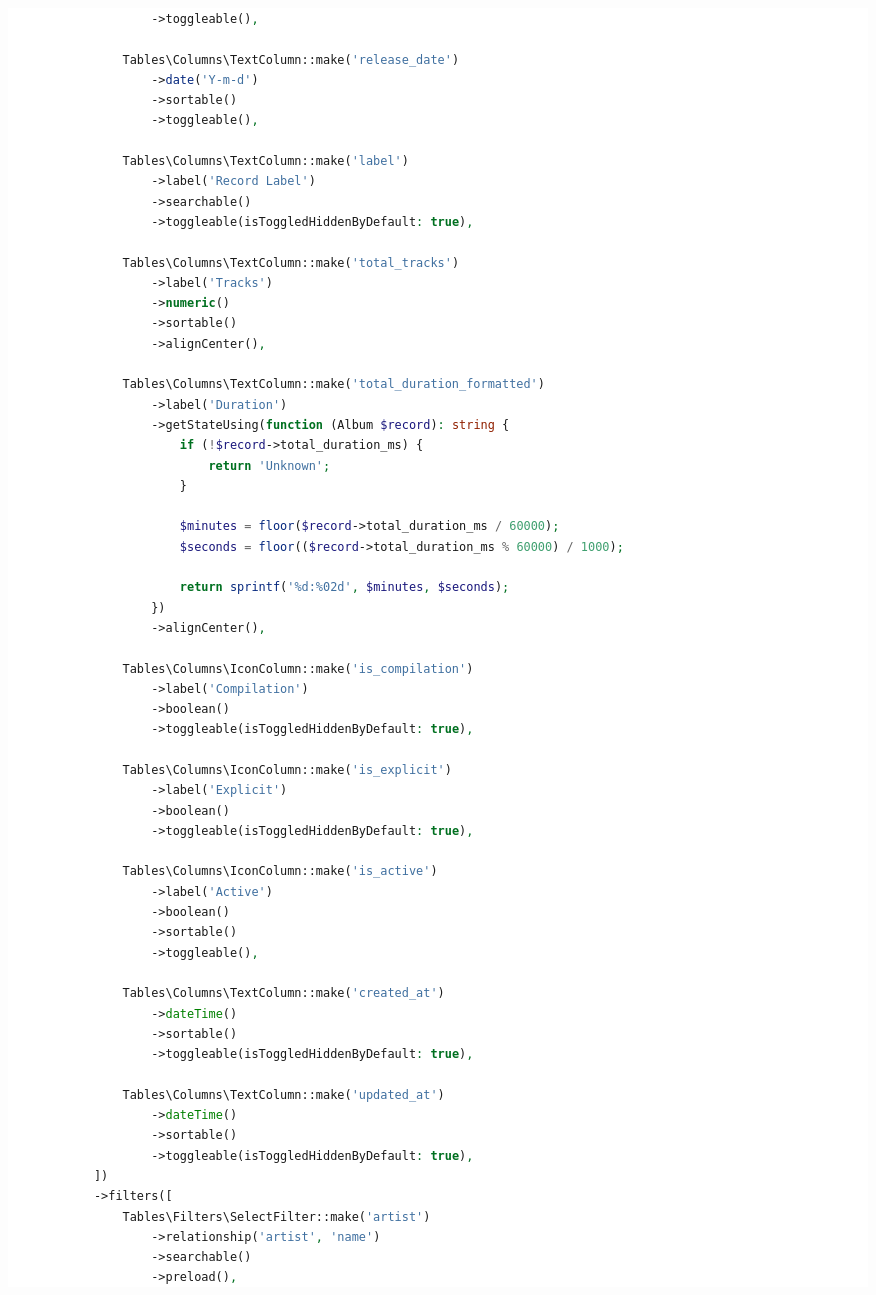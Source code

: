 ```php
                    ->toggleable(),

                Tables\Columns\TextColumn::make('release_date')
                    ->date('Y-m-d')
                    ->sortable()
                    ->toggleable(),

                Tables\Columns\TextColumn::make('label')
                    ->label('Record Label')
                    ->searchable()
                    ->toggleable(isToggledHiddenByDefault: true),

                Tables\Columns\TextColumn::make('total_tracks')
                    ->label('Tracks')
                    ->numeric()
                    ->sortable()
                    ->alignCenter(),

                Tables\Columns\TextColumn::make('total_duration_formatted')
                    ->label('Duration')
                    ->getStateUsing(function (Album $record): string {
                        if (!$record->total_duration_ms) {
                            return 'Unknown';
                        }
                        
                        $minutes = floor($record->total_duration_ms / 60000);
                        $seconds = floor(($record->total_duration_ms % 60000) / 1000);
                        
                        return sprintf('%d:%02d', $minutes, $seconds);
                    })
                    ->alignCenter(),

                Tables\Columns\IconColumn::make('is_compilation')
                    ->label('Compilation')
                    ->boolean()
                    ->toggleable(isToggledHiddenByDefault: true),

                Tables\Columns\IconColumn::make('is_explicit')
                    ->label('Explicit')
                    ->boolean()
                    ->toggleable(isToggledHiddenByDefault: true),

                Tables\Columns\IconColumn::make('is_active')
                    ->label('Active')
                    ->boolean()
                    ->sortable()
                    ->toggleable(),

                Tables\Columns\TextColumn::make('created_at')
                    ->dateTime()
                    ->sortable()
                    ->toggleable(isToggledHiddenByDefault: true),

                Tables\Columns\TextColumn::make('updated_at')
                    ->dateTime()
                    ->sortable()
                    ->toggleable(isToggledHiddenByDefault: true),
            ])
            ->filters([
                Tables\Filters\SelectFilter::make('artist')
                    ->relationship('artist', 'name')
                    ->searchable()
                    ->preload(),
```